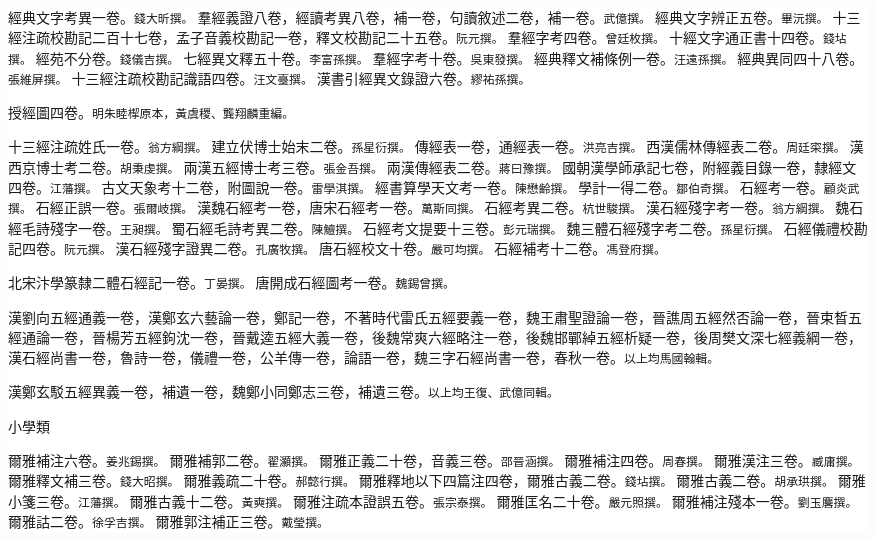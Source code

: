 經典文字考異一卷。`錢大昕撰。`
羣經義證八卷，經讀考異八卷，補一卷，句讀敘述二卷，補一卷。`武億撰。`
經典文字辨正五卷。`畢沅撰。`
十三經注疏校勘記二百十七卷，孟子音義校勘記一卷，釋文校勘記二十五卷。`阮元撰。`
羣經字考四卷。`曾廷枚撰。`
十經文字通正書十四卷。`錢坫撰。`
經苑不分卷。`錢儀吉撰。`
七經異文釋五十卷。`李富孫撰。`
羣經字考十卷。`吳東發撰。`
經典釋文補條例一卷。`汪遠孫撰。`
經典異同四十八卷。`張維屏撰。`
十三經注疏校勘記識語四卷。`汪文臺撰。`
漢書引經異文錄證六卷。`繆祐孫撰。`

授經圖四卷。`明朱睦㮮原本，黃虞稷、龔翔麟重編。`

十三經注疏姓氏一卷。`翁方綱撰。`
建立伏博士始末二卷。`孫星衍撰。`
傳經表一卷，通經表一卷。`洪亮吉撰。`
西漢儒林傳經表二卷。`周廷寀撰。`
漢西京博士考二卷。`胡秉虔撰。`
兩漢五經博士考三卷。`張金吾撰。`
兩漢傳經表二卷。`蔣曰豫撰。`
國朝漢學師承記七卷，附經義目錄一卷，隸經文四卷。`江藩撰。`
古文天象考十二卷，附圖說一卷。`雷學淇撰。`
經書算學天文考一卷。`陳懋齡撰。`
學計一得二卷。`鄒伯奇撰。`
石經考一卷。`顧炎武撰。`
石經正誤一卷。`張爾岐撰。`
漢魏石經考一卷，唐宋石經考一卷。`萬斯同撰。`
石經考異二卷。`杭世駿撰。`
漢石經殘字考一卷。`翁方綱撰。`
魏石經毛詩殘字一卷。`王昶撰。`
蜀石經毛詩考異二卷。`陳鱣撰。`
石經考文提要十三卷。`彭元瑞撰。`
魏三體石經殘字考二卷。`孫星衍撰。`
石經儀禮校勘記四卷。`阮元撰。`
漢石經殘字證異二卷。`孔廣牧撰。`
唐石經校文十卷。`嚴可均撰。`
石經補考十二卷。`馮登府撰。`

北宋汴學篆隸二體石經記一卷。`丁晏撰。`
唐開成石經圖考一卷。`魏錫曾撰。`

漢劉向五經通義一卷，漢鄭玄六藝論一卷，鄭記一卷，不著時代雷氏五經要義一卷，魏王肅聖證論一卷，晉譙周五經然否論一卷，晉束晳五經通論一卷，晉楊芳五經鉤沈一卷，晉戴逵五經大義一卷，後魏常爽六經略注一卷，後魏邯鄲綽五經析疑一卷，後周樊文深七經義綱一卷，漢石經尚書一卷，魯詩一卷，儀禮一卷，公羊傳一卷，論語一卷，魏三字石經尚書一卷，春秋一卷。`以上均馬國翰輯。`

漢鄭玄駁五經異義一卷，補遺一卷，魏鄭小同鄭志三卷，補遺三卷。`以上均王復、武億同輯。`

小學類

爾雅補注六卷。`姜兆錫撰。`
爾雅補郭二卷。`翟灝撰。`
爾雅正義二十卷，音義三卷。`邵晉涵撰。`
爾雅補注四卷。`周春撰。`
爾雅漢注三卷。`臧庸撰。`
爾雅釋文補三卷。`錢大昭撰。`
爾雅義疏二十卷。`郝懿行撰。`
爾雅釋地以下四篇注四卷，爾雅古義二卷。`錢坫撰。`
爾雅古義二卷。`胡承珙撰。`
爾雅小箋三卷。`江藩撰。`
爾雅古義十二卷。`黃奭撰。`
爾雅注疏本證誤五卷。`張宗泰撰。`
爾雅匡名二十卷。`嚴元照撰。`
爾雅補注殘本一卷。`劉玉麐撰。`
爾雅詁二卷。`徐孚吉撰。`
爾雅郭注補正三卷。`戴瑩撰。`